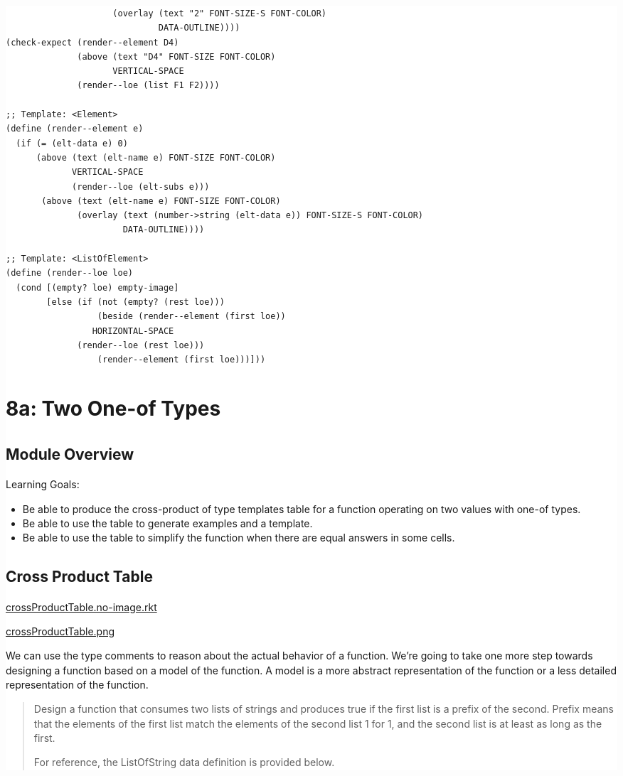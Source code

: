 ```racket
                     (overlay (text "2" FONT-SIZE-S FONT-COLOR)
                              DATA-OUTLINE))))
(check-expect (render--element D4)
              (above (text "D4" FONT-SIZE FONT-COLOR)
                     VERTICAL-SPACE
              (render--loe (list F1 F2))))

;; Template: <Element>
(define (render--element e)
  (if (= (elt-data e) 0)
      (above (text (elt-name e) FONT-SIZE FONT-COLOR)
             VERTICAL-SPACE
             (render--loe (elt-subs e)))
       (above (text (elt-name e) FONT-SIZE FONT-COLOR)
              (overlay (text (number->string (elt-data e)) FONT-SIZE-S FONT-COLOR)
                       DATA-OUTLINE))))

;; Template: <ListOfElement>
(define (render--loe loe)
  (cond [(empty? loe) empty-image]
        [else (if (not (empty? (rest loe)))
                  (beside (render--element (first loe))
                 HORIZONTAL-SPACE
              (render--loe (rest loe)))
                  (render--element (first loe)))]))
```

# 8a: Two One-of Types

## Module Overview

Learning Goals:

- Be able to produce the cross-product of type templates table for a function operating on two values with one-of types.
- Be able to use the table to generate examples and a template.
- Be able to use the table to simplify the function when there are equal answers in some cells.

## Cross Product Table

[crossProductTable.no-image.rkt](https://github.com/squxq/How-to-Code-Complex-Data/blob/week-08a/modules/week-08a/crossProductTable/crossProductTable.no-image.rkt)

[crossProductTable.png](https://github.com/squxq/How-to-Code-Complex-Data/blob/week-08a/modules/week-08a/crossProductTable/crossProductTable.png)

We can use the type comments to reason about the actual behavior of a function. We’re going to take one more step towards designing a function based on a model of the function. A model is a more abstract representation of the function or a less detailed representation of the function.

> Design a function that consumes two lists of strings and produces true
if the first list is a prefix of the second. Prefix means that the elements of
the first list match the elements of the second list 1 for 1, and the second list
is at least as long as the first.
> 
> 
> For reference, the ListOfString data definition is provided below.
> 
